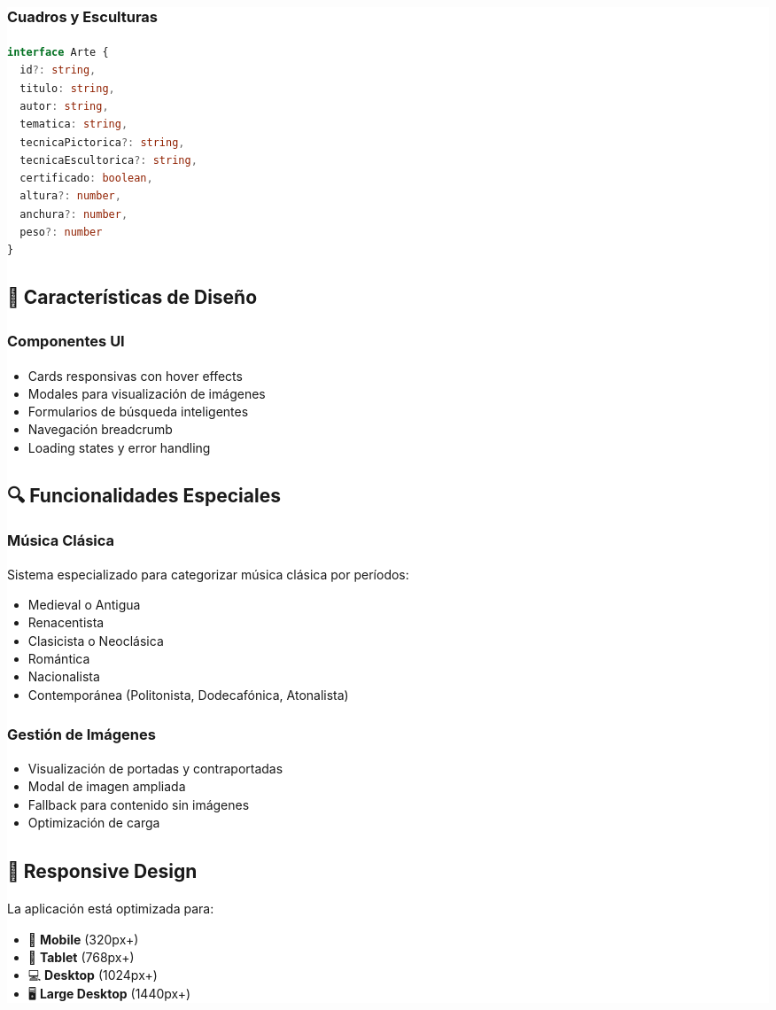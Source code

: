 ### Cuadros y Esculturas
```typescript
interface Arte {
  id?: string,
  titulo: string,
  autor: string,
  tematica: string,
  tecnicaPictorica?: string,
  tecnicaEscultorica?: string,
  certificado: boolean,
  altura?: number,
  anchura?: number,
  peso?: number
}
```

## 🎨 Características de Diseño

### Componentes UI
- Cards responsivas con hover effects
- Modales para visualización de imágenes
- Formularios de búsqueda inteligentes
- Navegación breadcrumb
- Loading states y error handling

## 🔍 Funcionalidades Especiales

### Música Clásica
Sistema especializado para categorizar música clásica por períodos:
- Medieval o Antigua
- Renacentista
- Clasicista o Neoclásica
- Romántica
- Nacionalista
- Contemporánea (Politonista, Dodecafónica, Atonalista)

### Gestión de Imágenes
- Visualización de portadas y contraportadas
- Modal de imagen ampliada
- Fallback para contenido sin imágenes
- Optimización de carga

## 📱 Responsive Design

La aplicación está optimizada para:
- 📱 **Mobile** (320px+)
- 📱 **Tablet** (768px+) 
- 💻 **Desktop** (1024px+)
- 🖥️ **Large Desktop** (1440px+)
